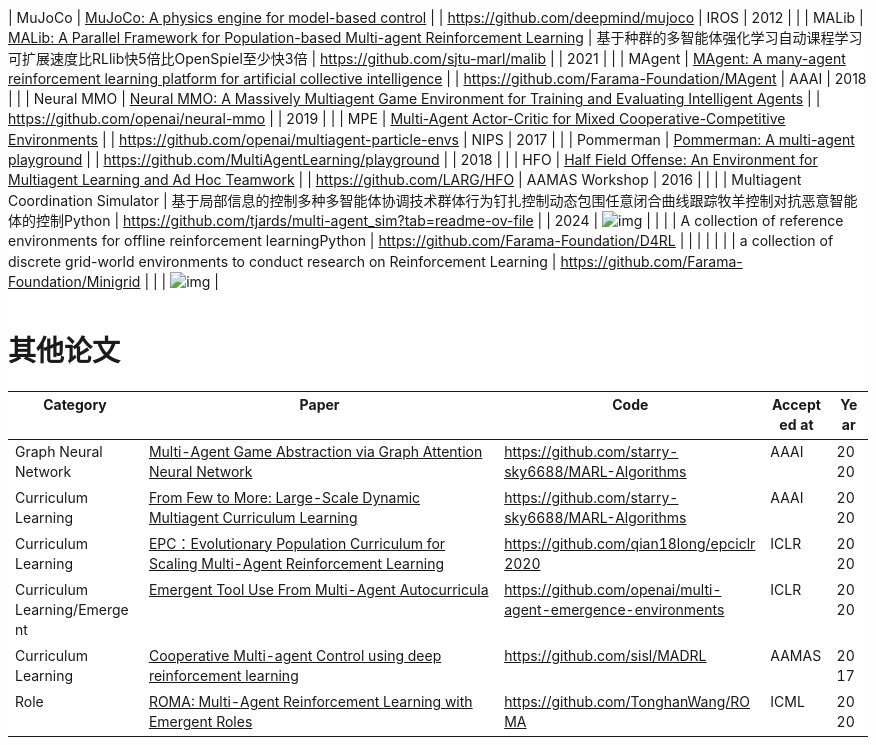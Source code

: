 | MuJoCo          | [MuJoCo: A physics engine for model-based control](http://citeseerx.ist.psu.edu/viewdoc/download?doi=10.1.1.296.6848&rep=rep1&type=pdf) |                                                              | https://github.com/deepmind/mujoco                           | IROS            | 2012     |                                                              |
| MALib           | [MALib: A Parallel Framework for Population-based Multi-agent Reinforcement Learning](https://arxiv.org/pdf/2106.07551) | 基于种群的多智能体强化学习自动课程学习可扩展速度比RLlib快5倍比OpenSpiel至少快3倍 | https://github.com/sjtu-marl/malib                           |                 | 2021     |                                                              |
| MAgent          | [MAgent: A many-agent reinforcement learning platform for artificial collective intelligence](https://ojs.aaai.org/index.php/AAAI/article/download/11371/11230) |                                                              | https://github.com/Farama-Foundation/MAgent                  | AAAI            | 2018     |                                                              |
| Neural MMO      | [Neural MMO: A Massively Multiagent Game Environment for Training and Evaluating Intelligent Agents](https://arxiv.org/pdf/1903.00784) |                                                              | https://github.com/openai/neural-mmo                         |                 | 2019     |                                                              |
| MPE             | [Multi-Agent Actor-Critic for Mixed Cooperative-Competitive Environments](https://proceedings.neurips.cc/paper/2017/file/68a9750337a418a86fe06c1991a1d64c-Paper.pdf) |                                                              | https://github.com/openai/multiagent-particle-envs           | NIPS            | 2017     |                                                              |
| Pommerman       | [Pommerman: A multi-agent playground](https://arxiv.org/pdf/1809.07124.pdfâ€‹arxiv.org) |                                                              | https://github.com/MultiAgentLearning/playground             |                 | 2018     |                                                              |
| HFO             | [Half Field Offense: An Environment for Multiagent Learning and Ad Hoc Teamwork](https://www.cse.iitb.ac.in/~shivaram/papers/hmsks_ala_2016.pdf) |                                                              | https://github.com/LARG/HFO                                  | AAMAS Workshop  | 2016     |                                                              |
|                 | Multiagent Coordination Simulator                            | 基于局部信息的控制多种多智能体协调技术群体行为钉扎控制动态包围任意闭合曲线跟踪牧羊控制对抗恶意智能体的控制Python | https://github.com/tjards/multi-agent_sim?tab=readme-ov-file |                 | 2024     | ![img](https://e8bw0pe0za.feishu.cn/space/api/box/stream/download/asynccode/?code=OGE4NmMxMzZkZjg2ODRhY2Q0YmNlYWJjYzIyYzZkMTBfaDZwZGIxMzNYYXFoUDZMcnF1Z3VvVkppVmJOdjVpWjhfVG9rZW46UGZ4QWJTRUZwb2Qxd0d4bmNiTmNwYXFibmpoXzE3NDU1NDU4MzA6MTc0NTU0OTQzMF9WNA) |
|                 |                                                              | A collection of reference environments for offline reinforcement learningPython | https://github.com/Farama-Foundation/D4RL                    |                 |          |                                                              |
|                 |                                                              | a collection of discrete grid-world environments to conduct research on Reinforcement Learning | https://github.com/Farama-Foundation/Minigrid                |                 |          | ![img](https://e8bw0pe0za.feishu.cn/space/api/box/stream/download/asynccode/?code=YTE3NGFkNzkzOTczNTE2NThmYmYwNWU1Yjg1NjI2MTFfSGtXd3NaZExxYmV6a0tDOEl4S01xY3FRR2xCTWJMRUtfVG9rZW46QlpJUGJaSVd5b2pqTDF4YmFROWMwdzQxbnpnXzE3NDU1NDU4MzA6MTc0NTU0OTQzMF9WNA) |

# 其他论文

| **Category**                     | **Paper**                                                    | **Code**                                                     | **Accepted at** | **Year** |
| -------------------------------- | ------------------------------------------------------------ | ------------------------------------------------------------ | --------------- | -------- |
| Graph Neural Network             | [Multi-Agent Game Abstraction via Graph Attention Neural Network](https://ojs.aaai.org/index.php/AAAI/article/view/6211/6067) | https://github.com/starry-sky6688/MARL-Algorithms            | AAAI            | 2020     |
| Curriculum Learning              | [From Few to More: Large-Scale Dynamic Multiagent Curriculum Learning](https://arxiv.org/abs/1909.02790) | https://github.com/starry-sky6688/MARL-Algorithms            | AAAI            | 2020     |
| Curriculum Learning              | [EPC：Evolutionary Population Curriculum for Scaling Multi-Agent Reinforcement Learning](https://arxiv.org/pdf/2003.10423) | https://github.com/qian18long/epciclr2020                    | ICLR            | 2020     |
| Curriculum Learning/Emergent     | [Emergent Tool Use From Multi-Agent Autocurricula](https://arxiv.org/pdf/1909.07528) | https://github.com/openai/multi-agent-emergence-environments | ICLR            | 2020     |
| Curriculum Learning              | [Cooperative Multi-agent Control using deep reinforcement learning](http://ala2017.it.nuigalway.ie/papers/ALA2017_Gupta.pdf) | https://github.com/sisl/MADRL                                | AAMAS           | 2017     |
| Role                             | [ROMA: Multi-Agent Reinforcement Learning with Emergent Roles](https://openreview.net/pdf?id=RQP2wq-dbkz) | https://github.com/TonghanWang/ROMA                          | ICML            | 2020     |